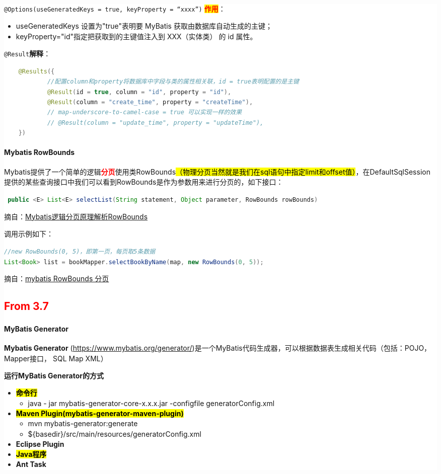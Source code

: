 ```java
```

`@Options(useGeneratedKeys = true, keyProperty = “xxxx”)` <mark style=color:red>**作用**</mark>：

- useGeneratedKeys 设置为"true"表明要 MyBatis 获取由数据库自动生成的主键；
- keyProperty="id"指定把获取到的主键值注入到 XXX（实体类） 的 id 属性。

`@Result`**解释**：

```java
    @Results({
            //配置column和property将数据库中字段与类的属性相关联，id = true表明配置的是主键
            @Result(id = true, column = "id", property = "id"),
            @Result(column = "create_time", property = "createTime"),
            // map-underscore-to-camel-case = true 可以实现一样的效果
            // @Result(column = "update_time", property = "updateTime"),
    })
```

#### Mybatis RowBounds

Mybatis提供了一个简单的逻辑<font color=FF0000>**分页**</font>使用类RowBounds<mark>（物理分页当然就是我们在sql语句中指定limit和offset值）</mark>，在DefaultSqlSession提供的某些查询接口中我们可以看到RowBounds是作为参数用来进行分页的，如下接口：

```java
 public <E> List<E> selectList(String statement, Object parameter, RowBounds rowBounds)
```

摘自：[Mybatis逻辑分页原理解析RowBounds](https://blog.csdn.net/qq924862077/article/details/52611848)

调用示例如下：

```java
//new RowBounds(0, 5)，即第一页，每页取5条数据
List<Book> list = bookMapper.selectBookByName(map, new RowBounds(0, 5));
```

摘自：[mybatis RowBounds 分页](https://blog.csdn.net/wsjzzcbq/article/details/83447948)



## <font color=FF0000>**From 3.7**</font>

#### MyBatis Generator

**Mybatis Generator** (https://www.mybatis.org/generator/)是一个MyBatis代码生成器，可以根据数据表生成相关代码（包括：POJO， Mapper接口， SQL Map XML）

**运行MyBatis Generator的方式**

- <mark>**命令行**</mark>
  - java - jar mybatis-generator-core-x.x.x.jar -configfile generatorConfig.xml
- <mark>**Maven Plugin(mybatis-generator-maven-plugin)**</mark>
  - mvn mybatis-generator:generate
  - ${basedir}/src/main/resources/generatorConfig.xml
- **Eclipse Plugin**
- <mark>**Java程序**</mark>
- **Ant Task**
